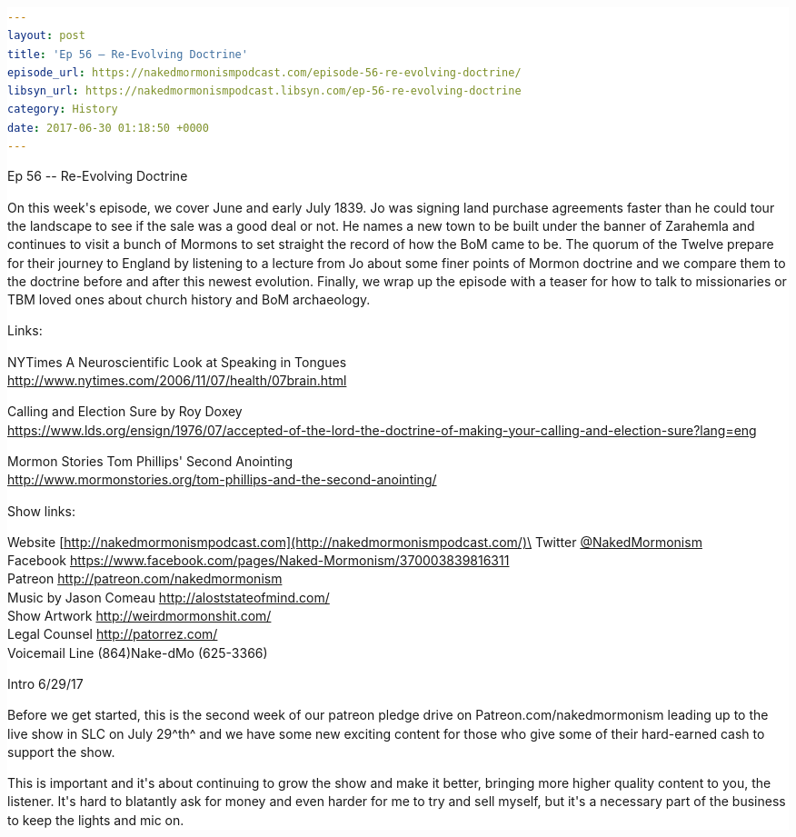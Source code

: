 ```yaml
---
layout: post
title: 'Ep 56 – Re-Evolving Doctrine'
episode_url: https://nakedmormonismpodcast.com/episode-56-re-evolving-doctrine/
libsyn_url: https://nakedmormonismpodcast.libsyn.com/ep-56-re-evolving-doctrine
category: History
date: 2017-06-30 01:18:50 +0000
---
```


Ep 56 -- Re-Evolving Doctrine

On this week's episode, we cover June and early July 1839. Jo was
signing land purchase agreements faster than he could tour the landscape
to see if the sale was a good deal or not. He names a new town to be
built under the banner of Zarahemla and continues to visit a bunch of
Mormons to set straight the record of how the BoM came to be. The quorum
of the Twelve prepare for their journey to England by listening to a
lecture from Jo about some finer points of Mormon doctrine and we
compare them to the doctrine before and after this newest evolution.
Finally, we wrap up the episode with a teaser for how to talk to
missionaries or TBM loved ones about church history and BoM archaeology.

Links:

NYTimes A Neuroscientific Look at Speaking in Tongues\
<http://www.nytimes.com/2006/11/07/health/07brain.html>

Calling and Election Sure by Roy Doxey\
<https://www.lds.org/ensign/1976/07/accepted-of-the-lord-the-doctrine-of-making-your-calling-and-election-sure?lang=eng>

Mormon Stories Tom Phillips' Second Anointing\
<http://www.mormonstories.org/tom-phillips-and-the-second-anointing/>

Show links:

Website [http://nakedmormonismpodcast.com](http://nakedmormonismpodcast.com/)\
Twitter [\@NakedMormonism](https://twitter.com/NakedMormonism)\
Facebook <https://www.facebook.com/pages/Naked-Mormonism/370003839816311>\
Patreon <http://patreon.com/nakedmormonism>\
Music by Jason Comeau <http://aloststateofmind.com/>\
Show Artwork <http://weirdmormonshit.com/>\
Legal Counsel <http://patorrez.com/>\
Voicemail Line (864)Nake-dMo (625-3366)

Intro 6/29/17

Before we get started, this is the second week of our patreon pledge
drive on Patreon.com/nakedmormonism leading up to the live show in SLC
on July 29^th^ and we have some new exciting content for those who give
some of their hard-earned cash to support the show.

This is important and it's about continuing to grow the show and make it
better, bringing more higher quality content to you, the listener. It's
hard to blatantly ask for money and even harder for me to try and sell
myself, but it's a necessary part of the business to keep the lights and
mic on.
